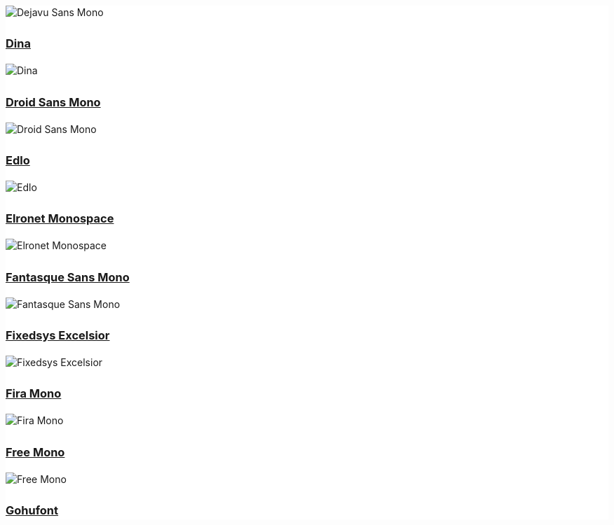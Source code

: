 ![Dejavu Sans Mono](https://github.com/chrissimpkins/codeface/blob/master/images/dejavu-sans-mono.png)


### [Dina](https://github.com/chrissimpkins/codeface/blob/master/fonts/dina)

![Dina](https://github.com/chrissimpkins/codeface/blob/master/images/dina.png)


### [Droid Sans Mono](https://github.com/chrissimpkins/codeface/blob/master/fonts/droid-sans-mono)

![Droid Sans Mono](https://github.com/chrissimpkins/codeface/blob/master/images/droid-sans-mono.png)


### [Edlo](https://github.com/chrissimpkins/codeface/blob/master/fonts/edlo)

![Edlo](https://github.com/chrissimpkins/codeface/blob/master/images/edlo.png)


### [Elronet Monospace](https://github.com/chrissimpkins/codeface/blob/master/fonts/elronet-monospace)

![Elronet Monospace](https://github.com/chrissimpkins/codeface/blob/master/images/elronet-monospace.png)


### [Fantasque Sans Mono](https://github.com/chrissimpkins/codeface/blob/master/fonts/fantasque-sans-mono)

![Fantasque Sans Mono](https://github.com/chrissimpkins/codeface/blob/master/images/fantasque-sans-mono.png)


### [Fixedsys Excelsior](https://github.com/chrissimpkins/codeface/blob/master/fonts/fixed-sys-excelsior)

![Fixedsys Excelsior](https://github.com/chrissimpkins/codeface/blob/master/images/fixed-sys-excelsior.png)


### [Fira Mono](https://github.com/chrissimpkins/codeface/blob/master/fonts/fira-mono)

![Fira Mono](https://github.com/chrissimpkins/codeface/blob/master/images/fira-mono.png)


### [Free Mono](https://github.com/chrissimpkins/codeface/blob/master/fonts/free-mono)

![Free Mono](https://github.com/chrissimpkins/codeface/blob/master/images/free-mono.png)


### [Gohufont](https://github.com/chrissimpkins/codeface/blob/master/fonts/gohufont)
